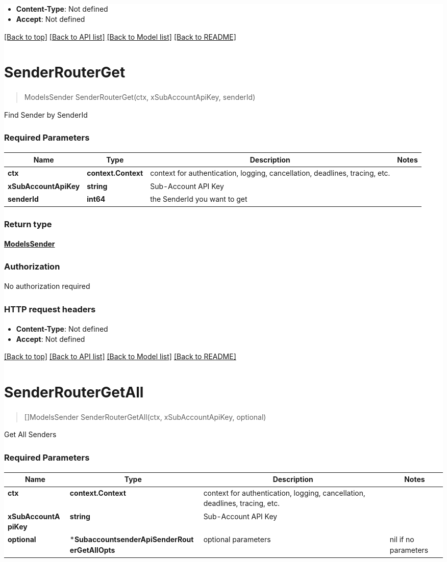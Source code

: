  - **Content-Type**: Not defined
 - **Accept**: Not defined

[[Back to top]](#) [[Back to API list]](../README.md#documentation-for-api-endpoints) [[Back to Model list]](../README.md#documentation-for-models) [[Back to README]](../README.md)

# **SenderRouterGet**
> ModelsSender SenderRouterGet(ctx, xSubAccountApiKey, senderId)


Find Sender by SenderId

### Required Parameters

Name | Type | Description  | Notes
------------- | ------------- | ------------- | -------------
 **ctx** | **context.Context** | context for authentication, logging, cancellation, deadlines, tracing, etc.
  **xSubAccountApiKey** | **string**| Sub-Account API Key | 
  **senderId** | **int64**| the SenderId you want to get | 

### Return type

[**ModelsSender**](models.Sender.md)

### Authorization

No authorization required

### HTTP request headers

 - **Content-Type**: Not defined
 - **Accept**: Not defined

[[Back to top]](#) [[Back to API list]](../README.md#documentation-for-api-endpoints) [[Back to Model list]](../README.md#documentation-for-models) [[Back to README]](../README.md)

# **SenderRouterGetAll**
> []ModelsSender SenderRouterGetAll(ctx, xSubAccountApiKey, optional)


Get All Senders

### Required Parameters

Name | Type | Description  | Notes
------------- | ------------- | ------------- | -------------
 **ctx** | **context.Context** | context for authentication, logging, cancellation, deadlines, tracing, etc.
  **xSubAccountApiKey** | **string**| Sub-Account API Key | 
 **optional** | ***SubaccountsenderApiSenderRouterGetAllOpts** | optional parameters | nil if no parameters
